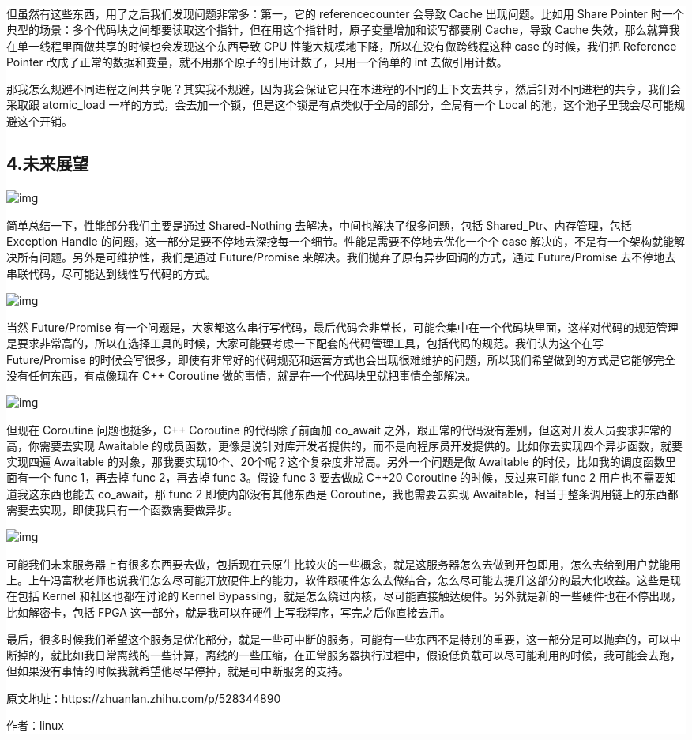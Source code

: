 但虽然有这些东西，用了之后我们发现问题非常多：第一，它的 referencecounter 会导致 Cache 出现问题。比如用 Share Pointer 时一个典型的场景：多个代码块之间都要读取这个指针，但在用这个指针时，原子变量增加和读写都要刷 Cache，导致 Cache 失效，那么就算我在单一线程里面做共享的时候也会发现这个东西导致 CPU 性能大规模地下降，所以在没有做跨线程这种 case 的时候，我们把 Reference Pointer 改成了正常的数据和变量，就不用那个原子的引用计数了，只用一个简单的 int 去做引用计数。

那我怎么规避不同进程之间共享呢？其实我不规避，因为我会保证它只在本进程的不同的上下文去共享，然后针对不同进程的共享，我们会采取跟 atomic_load 一样的方式，会去加一个锁，但是这个锁是有点类似于全局的部分，全局有一个 Local 的池，这个池子里我会尽可能规避这个开销。

## 4.未来展望

![img](https://pic4.zhimg.com/80/v2-41d773f47d368d12fdd7acc5d2ba25ff_720w.webp)

简单总结一下，性能部分我们主要是通过 Shared-Nothing 去解决，中间也解决了很多问题，包括 Shared_Ptr、内存管理，包括 Exception Handle 的问题，这一部分是要不停地去深挖每一个细节。性能是需要不停地去优化一个个 case 解决的，不是有一个架构就能解决所有问题。另外是可维护性，我们是通过 Future/Promise 来解决。我们抛弃了原有异步回调的方式，通过 Future/Promise 去不停地去串联代码，尽可能达到线性写代码的方式。

![img](https://pic2.zhimg.com/80/v2-f49da904c91c78d786f0e74a088ec1f5_720w.webp)

当然 Future/Promise 有一个问题是，大家都这么串行写代码，最后代码会非常长，可能会集中在一个代码块里面，这样对代码的规范管理是要求非常高的，所以在选择工具的时候，大家可能要考虑一下配套的代码管理工具，包括代码的规范。我们认为这个在写 Future/Promise 的时候会写很多，即使有非常好的代码规范和运营方式也会出现很难维护的问题，所以我们希望做到的方式是它能够完全没有任何东西，有点像现在 C++ Coroutine 做的事情，就是在一个代码块里就把事情全部解决。

![img](https://pic3.zhimg.com/80/v2-1e2cd032e7b4a12210fea6093ccb6da6_720w.webp)

但现在 Coroutine 问题也挺多，C++ Coroutine 的代码除了前面加 co_await 之外，跟正常的代码没有差别，但这对开发人员要求非常的高，你需要去实现 Awaitable 的成员函数，更像是说针对库开发者提供的，而不是向程序员开发提供的。比如你去实现四个异步函数，就要实现四遍 Awaitable 的对象，那我要实现10个、20个呢？这个复杂度非常高。另外一个问题是做 Awaitable 的时候，比如我的调度函数里面有一个 func 1，再去掉 func 2，再去掉 func 3。假设 func 3 要去做成 C++20 Coroutine 的时候，反过来可能 func 2 用户也不需要知道我这东西也能去 co_await，那 func 2 即使内部没有其他东西是 Coroutine，我也需要去实现 Awaitable，相当于整条调用链上的东西都需要去实现，即使我只有一个函数需要做异步。

![img](https://pic4.zhimg.com/80/v2-c50b1495b4bdd65a4414d9faf2930c77_720w.webp)

可能我们未来服务器上有很多东西要去做，包括现在云原生比较火的一些概念，就是这服务器怎么去做到开包即用，怎么去给到用户就能用上。上午冯富秋老师也说我们怎么尽可能开放硬件上的能力，软件跟硬件怎么去做结合，怎么尽可能去提升这部分的最大化收益。这些是现在包括 Kernel 和社区也都在讨论的 Kernel Bypassing，就是怎么绕过内核，尽可能直接触达硬件。另外就是新的一些硬件也在不停出现， 比如解密卡，包括 FPGA 这一部分，就是我可以在硬件上写我程序，写完之后你直接去用。

最后，很多时候我们希望这个服务是优化部分，就是一些可中断的服务，可能有一些东西不是特别的重要，这一部分是可以抛弃的，可以中断掉的，就比如我日常离线的一些计算，离线的一些压缩，在正常服务器执行过程中，假设低负载可以尽可能利用的时候，我可能会去跑，但如果没有事情的时候我就希望他尽早停掉，就是可中断服务的支持。

原文地址：https://zhuanlan.zhihu.com/p/528344890

作者：linux